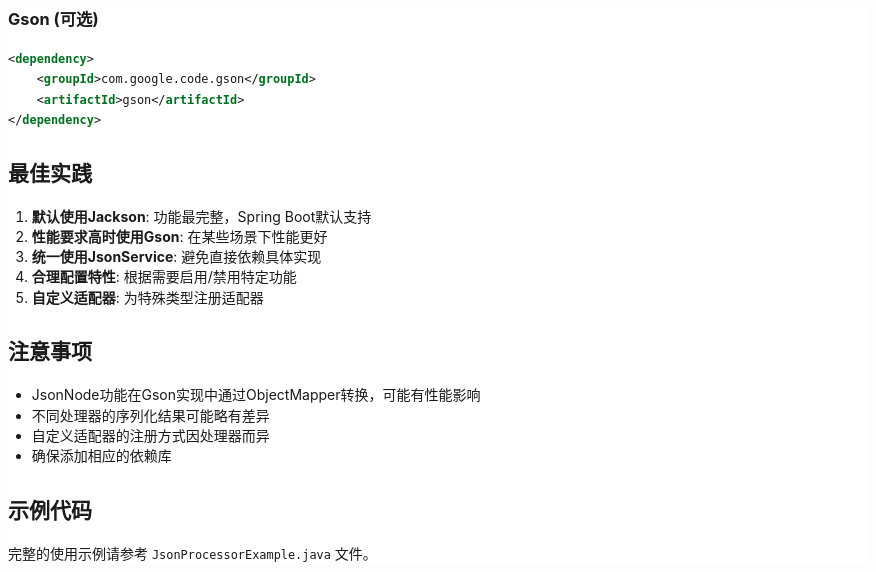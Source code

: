 ### Gson (可选)

```xml
<dependency>
    <groupId>com.google.code.gson</groupId>
    <artifactId>gson</artifactId>
</dependency>
```

## 最佳实践

1. **默认使用Jackson**: 功能最完整，Spring Boot默认支持
2. **性能要求高时使用Gson**: 在某些场景下性能更好
3. **统一使用JsonService**: 避免直接依赖具体实现
4. **合理配置特性**: 根据需要启用/禁用特定功能
5. **自定义适配器**: 为特殊类型注册适配器

## 注意事项

- JsonNode功能在Gson实现中通过ObjectMapper转换，可能有性能影响
- 不同处理器的序列化结果可能略有差异
- 自定义适配器的注册方式因处理器而异
- 确保添加相应的依赖库

## 示例代码

完整的使用示例请参考 `JsonProcessorExample.java` 文件。